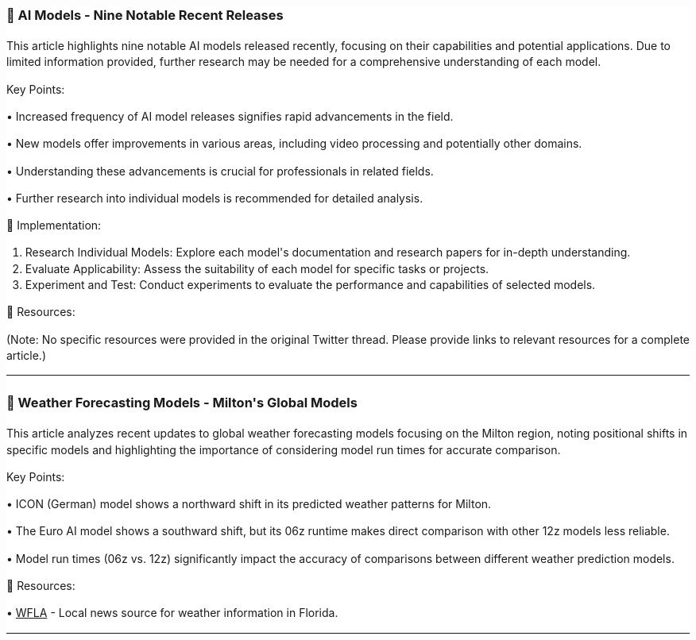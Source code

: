 ### 🤖 AI Models - Nine Notable Recent Releases

This article highlights nine notable AI models released recently, focusing on their capabilities and potential applications.  Due to limited information provided, further research may be needed for a comprehensive understanding of each model.


Key Points:

•  Increased frequency of AI model releases signifies rapid advancements in the field.


•  New models offer improvements in various areas, including video processing and potentially other domains.


•  Understanding these advancements is crucial for professionals in related fields.


•  Further research into individual models is recommended for detailed analysis.



🚀 Implementation:

1. Research Individual Models: Explore each model's documentation and research papers for in-depth understanding.
2. Evaluate Applicability: Assess the suitability of each model for specific tasks or projects.
3. Experiment and Test: Conduct experiments to evaluate the performance and capabilities of selected models.


🔗 Resources:

(Note:  No specific resources were provided in the original Twitter thread.  Please provide links to relevant resources for a complete article.)

---

### 🤖 Weather Forecasting Models - Milton's Global Models

This article analyzes recent updates to global weather forecasting models focusing on the Milton region, noting positional shifts in specific models and highlighting the importance of considering model run times for accurate comparison.


Key Points:

• ICON (German) model shows a northward shift in its predicted weather patterns for Milton.


• The Euro AI model shows a southward shift, but its 06z runtime makes direct comparison with other 12z models less reliable.


•  Model run times (06z vs. 12z) significantly impact the accuracy of comparisons between different weather prediction models.



🔗 Resources:

• [WFLA](https://www.wfla.com/) - Local news source for weather information in Florida.

---